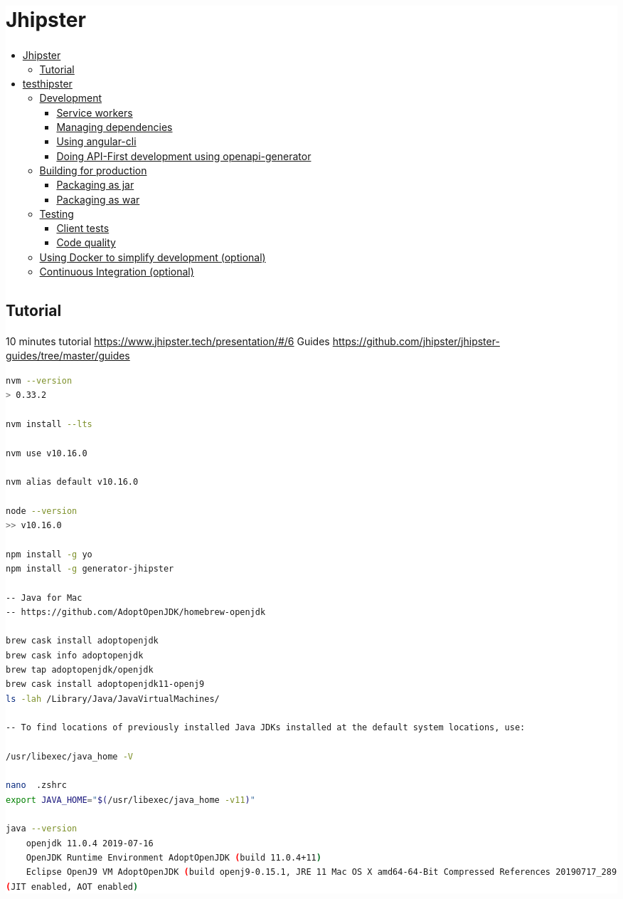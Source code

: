 # Jhipster

- [Jhipster](#jhipster)
  - [Tutorial](#tutorial)
- [testhipster](#testhipster)
  - [Development](#development)
    - [Service workers](#service-workers)
    - [Managing dependencies](#managing-dependencies)
    - [Using angular-cli](#using-angular-cli)
    - [Doing API-First development using openapi-generator](#doing-api-first-development-using-openapi-generator)
  - [Building for production](#building-for-production)
    - [Packaging as jar](#packaging-as-jar)
    - [Packaging as war](#packaging-as-war)
  - [Testing](#testing)
    - [Client tests](#client-tests)
    - [Code quality](#code-quality)
  - [Using Docker to simplify development (optional)](#using-docker-to-simplify-development-optional)
  - [Continuous Integration (optional)](#continuous-integration-optional)

## Tutorial

10 minutes tutorial https://www.jhipster.tech/presentation/#/6
Guides https://github.com/jhipster/jhipster-guides/tree/master/guides

```bash
nvm --version
> 0.33.2

nvm install --lts

nvm use v10.16.0

nvm alias default v10.16.0

node --version
>> v10.16.0

npm install -g yo
npm install -g generator-jhipster

-- Java for Mac
-- https://github.com/AdoptOpenJDK/homebrew-openjdk

brew cask install adoptopenjdk
brew cask info adoptopenjdk
brew tap adoptopenjdk/openjdk
brew cask install adoptopenjdk11-openj9
ls -lah /Library/Java/JavaVirtualMachines/

-- To find locations of previously installed Java JDKs installed at the default system locations, use:

/usr/libexec/java_home -V

nano  .zshrc
export JAVA_HOME="$(/usr/libexec/java_home -v11)"

java --version
    openjdk 11.0.4 2019-07-16
    OpenJDK Runtime Environment AdoptOpenJDK (build 11.0.4+11)
    Eclipse OpenJ9 VM AdoptOpenJDK (build openj9-0.15.1, JRE 11 Mac OS X amd64-64-Bit Compressed References 20190717_289 (JIT enabled, AOT enabled)
```